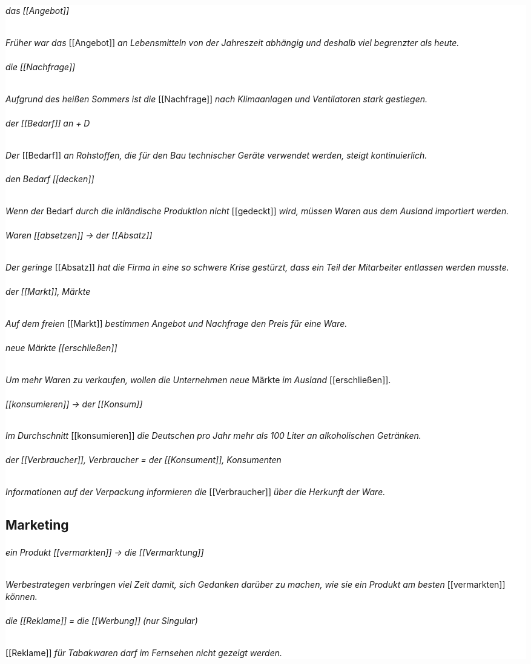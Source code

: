 ###### das [[Angebot]]
*Früher war das* [[Angebot]] *an Lebensmitteln von der Jahreszeit abhängig und deshalb viel begrenzter als heute.*

###### die [[Nachfrage]]
*Aufgrund des heißen Sommers ist die* [[Nachfrage]] *nach Klimaanlagen und Ventilatoren stark gestiegen.*

###### der [[Bedarf]] an + D
*Der* [[Bedarf]] *an Rohstoffen, die für den Bau technischer Geräte verwendet werden, steigt kontinuierlich.*

###### den Bedarf [[decken]]
*Wenn der* Bedarf *durch die inländische Produktion nicht* [[gedeckt]] *wird, müssen Waren aus dem Ausland importiert werden.*

###### Waren [[absetzen]] → der [[Absatz]]
*Der geringe* [[Absatz]] *hat die Firma in eine so schwere Krise gestürzt, dass ein Teil der Mitarbeiter entlassen werden musste.*

###### der [[Markt]], Märkte
*Auf dem freien* [[Markt]] *bestimmen Angebot und Nachfrage den Preis für eine Ware.*

###### neue Märkte [[erschließen]]
*Um mehr Waren zu verkaufen, wollen die Unternehmen neue* Märkte *im Ausland* [[erschließen]].

###### [[konsumieren]] → der [[Konsum]]
*Im Durchschnitt* [[konsumieren]] *die Deutschen pro Jahr mehr als 100 Liter an alkoholischen Getränken.*

###### der [[Verbraucher]], Verbraucher = der [[Konsument]], Konsumenten
*Informationen auf der Verpackung informieren die* [[Verbraucher]] *über die Herkunft der Ware.*

## Marketing
###### ein Produkt [[vermarkten]] → die [[Vermarktung]]
*Werbestrategen verbringen viel Zeit damit, sich Gedanken darüber zu machen, wie sie ein Produkt am besten* [[vermarkten]] *können.*

###### die [[Reklame]] = die [[Werbung]] (nur Singular)
[[Reklame]] *für Tabakwaren darf im Fernsehen nicht gezeigt werden.*
